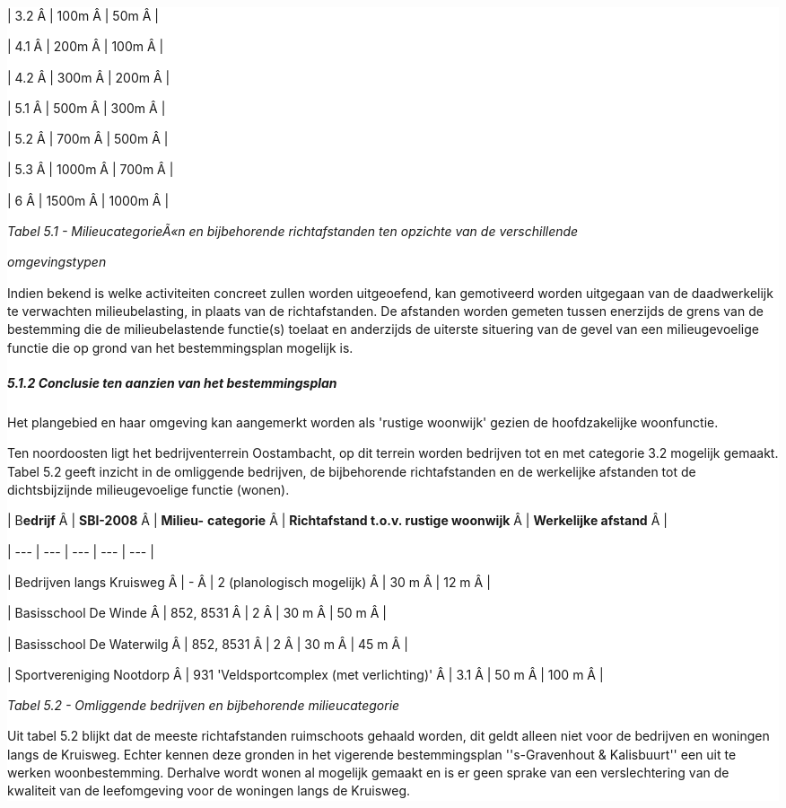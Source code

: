 | 3\.2   Â | 100m   Â | 50m   Â |

| 4\.1   Â | 200m   Â | 100m   Â |

| 4\.2   Â | 300m   Â | 200m   Â |

| 5\.1   Â | 500m   Â | 300m   Â |

| 5\.2   Â | 700m   Â | 500m   Â |

| 5\.3   Â | 1000m   Â | 700m   Â |

| 6   Â | 1500m   Â | 1000m   Â |

*Tabel 5\.1 \- MilieucategorieÃ«n en bijbehorende richtafstanden ten opzichte van de verschillende*

*omgevingstypen*

Indien bekend is welke activiteiten concreet zullen worden uitgeoefend, kan gemotiveerd worden uitgegaan van de daadwerkelijk te verwachten milieubelasting, in plaats van de richtafstanden. De afstanden worden gemeten tussen enerzijds de grens van de bestemming die de milieubelastende functie(s) toelaat en anderzijds de uiterste situering van de gevel van een milieugevoelige functie die op grond van het bestemmingsplan mogelijk is.

##### 5\.1\.2 Conclusie ten aanzien van het bestemmingsplan

Het plangebied en haar omgeving kan aangemerkt worden als 'rustige woonwijk' gezien de hoofdzakelijke woonfunctie.

Ten noordoosten ligt het bedrijventerrein Oostambacht, op dit terrein worden bedrijven tot en met categorie 3\.2 mogelijk gemaakt. Tabel 5\.2 geeft inzicht in de omliggende bedrijven, de bijbehorende richtafstanden en de werkelijke afstanden tot de dichtsbijzijnde milieugevoelige functie (wonen).

| B**edrijf**   Â | **SBI\-2008**   Â | **Milieu\-** **categorie**   Â | **Richtafstand t.o.v. rustige woonwijk**   Â | **Werkelijke afstand**   Â |

| --- | --- | --- | --- | --- |

| Bedrijven langs Kruisweg   Â | \-   Â | 2 (planologisch mogelijk)   Â | 30 m   Â | 12 m   Â |

| Basisschool De Winde   Â | 852, 8531    Â | 2   Â | 30 m   Â | 50 m   Â |

| Basisschool De Waterwilg   Â | 852, 8531    Â | 2   Â | 30 m   Â | 45 m   Â |

| Sportvereniging Nootdorp   Â | 931 'Veldsportcomplex (met verlichting)'   Â | 3\.1   Â | 50 m   Â | 100 m   Â |

*Tabel 5\.2 \- Omliggende bedrijven en bijbehorende milieucategorie*

Uit tabel 5\.2 blijkt dat de meeste richtafstanden ruimschoots gehaald worden, dit geldt alleen niet voor de bedrijven en woningen langs de Kruisweg. Echter kennen deze gronden in het vigerende bestemmingsplan ''s\-Gravenhout \& Kalisbuurt'' een uit te werken woonbestemming. Derhalve wordt wonen al mogelijk gemaakt en is er geen sprake van een verslechtering van de kwaliteit van de leefomgeving voor de woningen langs de Kruisweg.
